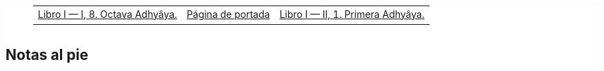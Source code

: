 <figure class="table chapter-navigator">
  <table>
    <tbody>
      <tr>
        <td>
        <a href="/es/book/Hinduism/The_Satapatha_Brahmana/Book_1_1_8">
          <span class="mdi mdi-arrow-left-drop-circle"></span><span class="pl-2">Libro I — I, 8. Octava Adhyâya.</span>
        </a>
        </td>
        <td>
        <a href="/es/book/Hinduism/The_Satapatha_Brahmana">
          <span class="mdi mdi-book-open-variant"></span><span class="pl-2">Página de portada</span>
        </a>
        </td>
        <td>
        <a href="/es/book/Hinduism/The_Satapatha_Brahmana/Book_1_2_1">
          <span class="pr-2">Libro I — II, 1. Primera Adhyâya.</span><span class="mdi mdi-arrow-right-drop-circle"></span>
        </a>
        </td>
      </tr>
    </tbody>
  </table>
</figure>

## Notas al pie

[^585]: 247:2 El autor ahora procede a dar en detalle las fórmulas que debe recitar el Hot<i>ri</i> durante las ceremonias tratadas en el Brâhma<i>n</i>a precedente (ver [p. 236](Book_1_1_8#p236), nota [2](Book_1_1_8#fn553)); párrafos 1-23 que tratan del sûktavâka; párrafos 24-29 del <i>s</i>amyuvâka.

[^586]: 248:1 Sûktaiva tad âha, que el comentarista parafrasea con sûktâṅy âha. Aparentemente, su propósito es explicar el término sûktavaka. La palabra sûkta, aquí, excepcionalmente, lleva el acento en la penúltima.

[^587]: 248:2 Véase [p. 240](Book_1_1_8#p240), nota [2](Book_1_1_8#fn561). Las fórmulas se dan en Taitt. Br. III, 5, 10; Â<i>s</i>v. <i>S</i>. I, 9, 1.

[^588]: 249:1 «Sûktavâkam uta namovâkam». Nuestro autor parece referirse a estos términos en relación con los versos Rik y las fórmulas Yagus utilizadas durante el sacrificio. Sâyaná, en Taitt. S. II, 6, 9, interpreta «namovâka» en un sentido más restringido, es decir, como referencia a la fórmula «namo devebhyah». Tanto el Yagur-vela Negro como el Âsv. S. añaden «ridhyâsma sûktokyam», que probablemente deba interpretarse en el sentido de «Que logremos lo expresado en los sûktas». \[Sâya<i>n</i>a, 'Que tengamos éxito con el sûkta que aún está por pronunciarse.'\]

[^589]: 249:2 Para el upa<i>s</i>rutî el Ya<i>g</i>ur-veda Negro tiene upa<i>s</i>rito, el cual Sâya<i>n</i>a explica: 'Puesto que estás establecido en el cielo y en la tierra, eres capaz de recitar el sûkta'.

[^590]: 249:3 <i>S</i>a<i>m</i>gavî parece ser una corrupción de <i>S</i>a<i>m</i>gayî (propicio para el hogar), que es la lectura del Ya<i>g</i>ur-veda Negro y Â<i>s</i>v. <i>S</i>. (cf. Rig-veda IX, 97, 17).

[^591]: 249:4 ? Apravede, según Sâya<i>n</i>a, en Taitt. S. I, 1, 13, en sentido activo, «quienes no denuncian, no traicionan, nuestras faltas» (de ahí «verschwiegen», reticente, discreto, Dic. de San Pedro). «Difícil de obtener», Harisvâmin. Nuestro autor aparentemente lo interpreta en el sentido de «no obtenido antes».

[^592]: 251:1 Â<i>s</i>v. <i>S</i>. lee dos veces asau 'NN, NN'; y el comentario señala que el Hot<i>ri</i> debe pronunciar aquí tanto el nombre ordinario del sacrificador como su nombre nâkshatra (es decir, el nombre místico que se le da durante el sacrificio, y que deriva de la respectiva mansión lunar o de su deidad tutelar). Esta práctica probablemente no estaba en boga en la época de nuestro autor. Cf. Weber, Nakshatra II, pág. 316 y ss.

[^593]: 251:2 Véase I, 8, 1, 30 y siguientes.

[^594]: 252:1 El ritual del Yagur-veda Negro (Taitt. Br. III, 5, 10; Taitt. S. II, 6, 9, 7) y el Â<i>s</i>v. <i>S</i>. prescriben ambas fórmulas. El orden de las fórmulas, tal como se presenta allí, difiere ligeramente del de nuestra obra.

[^595]: 252:2 El Ya<i>g</i>ur-veda Negro y el Â<i>s</i>v. <i>S</i>. insertan aquí: 'Él ora por todo lo que es querido para él'.

[^596]: 253:1 Es decir, si decide omitir la segunda fórmula mencionada en el párrafo 14.

[^597]: 253:2 «Ish<i>t</i>a<i>m</i> <i>k</i>a vitta<i>m</i> <i>k</i>a». Esta es también la lectura del Â<i>s</i>v. <i>S</i>. (? «Lo que se deseó y se obtuvo»). El texto del Kâ<i>n</i>va dice «ish<i>t</i>a<i>m</i> <i>k</i>a vitta<i>m</i> <i>k</i>âbhût». Nuestro autor parece referirse aquí a la leyenda en I, 5, 2, 6 y ss., o a la de I, 6, 2, 1 y ss. La lectura del Ya<i>g</i>us Negro, ish<i>t</i>a<i>m</i> <i>k</i>a vîta<i>m</i> <i>k</i>a, 'lo que ha sido ofrecido y aceptado (comido por los dioses)', es probablemente la original y correcta.

[^598]: 253:3 La recensión del Kâ<i>n</i>va, el Ya<i>g</i>ur-veda Negro y el Â<i>s</i>v. <i>S</i>. dicen no, 'nosotros'.

[^599]: 254:1 Véase [p. 247](Book_1_1_8#p247), nota [^581]. El significado original de los términos <i>s</i>am yos, tal como aparecen en el Rig-veda, es traducido con acierto por el profesor Max Müller (Traducción del Rig-veda, I, p. 182) como «salud y riqueza». En el ceremonial sacrificial se ha llegado a atribuir un significado más profundo a esta fórmula de bendición, para la cual es difícil encontrar un equivalente exacto. El <i>s</i>amyuvâka completo, tal como se presenta aquí, forma parte de un khila del último libro del <i>Ri</i>k-Sa<i>m</i>hitâ; cf. Edición de Max Müller, vol. VI, p. 32; A. Weber, Ind. Stud. IV, p. 431. La versión Ya<i>g</i>us Negra de la leyenda sobre <i>S</i>amyu Bârhaspatya (Taitt. S. II, 6, 10) es bastante diferente de la nuestra; ambas fueron inventadas para explicar <i>s</i>am yos.

[^600]: 255:1 Esta fórmula aparece casi idénticamente en el Rig-veda VI, 74, 1; VII, 54, 1; (IX, 69, 7.) Cf. Max Müller, Traducción del Rig-veda, I, p. 180, donde se llama la atención sobre una frase algo similar en las oraciones úmbricas de las tablas eugubianas.


[^601]: 255:2 En Kâty. III, 6, 21 se prescribe tocar el altar, con el texto Vâ<i>g</i>. S. II, 19 b; los comentaristas difieren en cuanto a si quien debe hacerlo es el sacrificador o el Adhvaryu. El Kâ<i>n</i>va Sa<i>m</i>hitâ omite esta fórmula y, por lo tanto, atribuye este toque al Hot<i>ri</i>. Harisvâmin señala que el Hot<i>ri</i> toca la tierra con el meñique de su mano derecha, como se afirma en la recensión del Kâ<i>n</i>va. Esta última dice «con el meñique». No se menciona en el Â<i>s</i>v. <i>S</i>. este toque de la tierra por parte del Hot<i>ri</i>.
[^602]: 256:1 El significado del término parece ser 'ofrendas hechas (a algunas deidades) junto con las esposas (de los dioses)'; las deidades a las que se hacen las cuatro ofrendas son Soma, Tvash<i>t</i><i>ri</i>, las Devapatnya<i>h</i> (esposas de los dioses) y Agni G<i>ri</i>hapati.
[^603]: 256:2 La dueña de la casa ocupa un asiento al suroeste del fuego de Gârhapatya. Véase I, 3, 1, 12. El Adhvaryu se sienta ahora con las rodillas levantadas (al sur de ella, con el rostro hacia el noreste). Kâty. III, 7, 5. El Âgnîdhra se sienta de la misma manera al norte del fuego, con el rostro hacia el sur, y el Hotri en el centro; cf. Hillebrandt, Neu- und Vollm. pág. 151.
[^604]: 257:1 O bien, 'se produce de la parte trasera del sacrificio', es decir, de la esposa del sacrificador, sentada detrás del altar, ver párrafo 3.
[^605]: 258:1 El Adhvaryu invoca al Hotri: «Por Soma (Tvashtri, etc., respectivamente)» (en voz baja) —«¡recita!» (en voz alta). El Hotri recita entonces la oración invitatoria (anuvâkyâ, para la cual véase Â<i>s</i>v. <i>S</i>r. I, 10, 5) en voz baja, excepto el «om!» final, que pronuncia en voz alta. El Adhvaryu invoca ahora al Âgnîdhra, quien responde con «Astu sraushat». Acto seguido, el Adhvaryu invoca al Hotri: «Por Soma», etc. (en voz baja),—'¡pronuncia la oración de ofrenda!' (en voz alta); y el Hot<i>ri</i> recita el yâ<i>g</i>yâ, en voz baja, excepto el 'Vausha<i>t</i> final,' que se pronuncia en voz alta, y simultáneamente con el cual el Adhvaryu vierte la oblación (que consiste en cuatro cucharones de mantequilla de la mantequera al <i>g</i>uhû, por medio del sruva) en el fuego.
[^606]: 258:2 Lo hace en su calidad de artífice y arquitecto divino.
[^607]: 259:1 <i>G</i>ighatsanti, 'comen con avidez, tragan su comida'. El texto Kâ<i>n</i>va no menciona a Yâ<i>g</i><i>ñ</i>avalkya, sino que simplemente dice: 'por lo tanto, aquí también las mujeres tragan su comida aparte de los hombres'.
[^608]: 259:2 La ceremonia del i<i>d</i>â (I, 8, 1, 18) se repite después del patnîsa<i>m</i>yâ<i>g</i>as, junto con el <i>S</i>a<i>m</i>yuvâka y la ofrenda de restos, pero con especial referencia a la dueña de la casa. Dado que el manojo de prastara y las varas que lo envuelven ya han sido consumidas por el fuego, el Sûktavâka se omite en esta ocasión; el Adhvaryu simplemente arroja un tallo de la caña del veda al fuego, en sustitución del tallo de prastara (que representa al sacrificador).
[^609]: 259:3 Véase I, 8, 3, 11 seq.
[^610]: 260:1 Véase I, 8, 3, 19 y siguientes.
[^611]: 260:2 Es decir, después de que el Hot<i>ri</i> haya recitado nuevamente el Sa<i>m</i>yuvâka, de la misma manera que arriba, I, 9, I, 26-29.
[^612]: 260:3 Viz. en la ofrenda de los restos de mantequilla (I, 8, 3, 23), de la cual la presente ceremonia es la contraparte. Dr. Hillebrandt, Neu- y Vollm. p. 160, (según un escoliasta) llama a esta modificación Pragraha-homa (ofrecido a Agni adabdhâyu a<i>s</i>îtama). Según Kâty. III, 7, 18; 19, esta ceremonia es seguida por la realización, en el fuego Dakshi<i>n</i>a, de dos oblaciones (<i>g</i>uhoti) de mantequilla, a Agni sa<i>m</i>ve<i>s</i>apati y Sarasvatî respectivamente (véanse las fórmulas Vâ<i>g</i>. S. II, 20, b, c); y el pish<i>t</i>alepa-âhuti al Vi<i>s</i>ve Devâ<i>h</i>, que es una ofrenda de los restos de masa de la preparación de los pasteles sacrificiales. Estas ofrendas serían seguidas por las ceremonias descritas en el párrafo 22 y siguientes.
[^613]: 261:1 Harisvâmin deriva a<i>s</i>îtama y a<i>s</i>ish<i>th</i>a de a<i>s</i>, 'comer' (en lugar de a<i>s</i>, 'alcanzar, penetrar'), de ahí 'el mayor devorador'. Mahîdhara da ambas derivaciones.
[^614]: 262:1 Según Katy. III, 8, 2, la dama desata entonces la cuerda de hierba con la que estaba ceñida (véase I, 3, 1, 12), con el texto: «Me libero del lazo de Varuna con el que me ató la misericordiosa Savitri; ¡colócame ilesa, junto con mi esposo, en el regazo de la ley eterna, en el mundo de la rectitud!». Â<i>s</i>v. I, 11, 3, sin embargo, atribuye esta ceremonia al Hotri; y sin duda con razón, ya que nuestro autor no la menciona y el Vâ<i>g</i>. S. no proporciona la fórmula. De este modo, también se conserva la forma original del texto (Rig-veda X, 85, 24), «Te libero», etc. Mahîdhara sobre Vâ<i>g</i>. S. aquí toma «veda» ya sea en el sentido de «el Veda (Rik, etc.)» o como «el conocedor». Quizás debería entenderse más bien como «el que obtiene».
[^615]: 262:2 Así explica Harisvâmin el â vede<i>h</i> (según comentario sobre Katy. III, 8, 3). Otros lo interpretan en el sentido de «hasta donde comienza el barhis».
[^616]: 262:3 Los patnîsa<i>m</i>yâ<i>g</i>as se realizaban en el fuego de Gârhapatya, y por lo tanto al oeste del altar; y al finalizar, los sacerdotes se dirigían nuevamente al Âhavanîya.
[^617]: 263:1 El verdadero significado original del término parece haber sido más bien «la fórmula que marca la culminación del sacrificio», habiendo llegado posteriormente a aplicarse a la oblación misma (al dios del viento). Cf. párrafo 30 y Weber, Ind. Stud. IX, 232,
[^618]: 263:2 O más bien, 'porque a todas aquellas deidades a quienes se les ha ofrecido en común un ish<i>t</i>i (u ofrenda ya<i>g</i>ati, hecha por el Adhvaryu de pie al sur del altar; y seguida o acompañada por el llamado vasha<i>t</i>\), ahora hace un âhuti (u ofrenda <i>g</i>uhoti, hecha por él mientras está de pie al norte del altar, con el llamado svâhâ).'
[^619]: 264:1 Mahîdhara refiere gâtu-vida<i>h</i> y vittvâ a vid, 'conocer'.
[^620]: 264:2 Según Harisvâmin, lo hace así, ya que esa ofrenda se hace con el fin de despedir (satisfacer) a las deidades.
[^621]: 264:3 Mahîdhara interpreta: 'Que Indra, junto con los Âdityas, los Vasus, los Maruts y el Vi<i>s</i>ve Devâ<i>h</i>, unja a los barhis completamente con el ghee parecido al havis', etc.
[^622]: 265:1 Véase [p. 9](Book_1_1_1#p9), nota [1](Book_1_1_1#fn94).
[^623]: 265:2 O, Pra<i>g</i>âpati . . ., véase I, 1, 1, 13, con nota.
[^624]: 265:3 Véase I, 1, 4, 23-24. Según el Paddhati sobre Katy. III, 8, el Adhvaryu sostiene la piel de ciervo con la mano izquierda sobre el utkara, o montón de basura, y vierte los desechos debajo de la piel sobre el utkara.
[^625]: 267:1 Cf. Mahâbh. XII, 525, «Se conocen dos caminos: uno que conduce a los dioses y otro a los patriarcas; e ib. XIII, 1082, que se dice que el sol es la puerta de los caminos que conducen a los dioses; y que la luna es la puerta de los caminos que conducen a los patriarcas». Véase también <i>Kh</i>and. Up. V, 3. En <i>S</i>at. Br. VI, 6, 2, 4 se dice que la puerta del mundo celestial está situada en el noreste; mientras que la del mundo de los patriarcas, según XIII, 8, 1, 5, se encuentra en el sureste. Cf. Kaushît. Up. I, 2 ss. (Max Müller, Up. I, pág. 274), «En verdad, la luna es la puerta del mundo celestial», etc.
[^626]: 267:2 Según Harisvâmin, queman a quien no ha cumplido con sus deberes, y permiten pasar a quien sí los ha cumplido.
[^627]: 268:1 Es decir, con las personas fallecidas, los padres; o, más probablemente, con nuevos cuerpos (?), cf. los himnos fúnebres, Rig-veda X, 14-18; especialmente X, 35, 14; 16, 5; 14, 8. Quizás, sin embargo, sería mejor interpretar, 'por (nuestros) cuerpos nos hemos unido con brillo y vigor; por (nuestra) mente con bienaventuranza'. En IV, 6, 1, 1 se dice, que el sacrificador nace en el otro mundo con su cuerpo entero; similarmente XI, 1, 8, 6; XII, 8, 3, 31. Para más citas respecto a las opiniones sobre la existencia futura, véase A. Weber, Ind. Streifen, I, pág. 20 seq.; J. Muir, Original Sanskrit Texts, V, pág. 314 ss.
[^628]: 269:1 En VI, 5, 4, 8 encontramos la afirmación de que «las estrellas (nakshatra) son las luces de los hombres justos que ascienden al mundo celestial». Sin embargo, en el mismo pasaje (como en otros), las nakshatras (mansiones lunares) se representan como seres femeninos divinos (con alas desplegadas; cf. Vâ<i>g</i>. S. XI, 61), con quienes, en IX, 4, 1, 9, se dice que la luna convive, como los Gandharvas con las Apsaras.
[^629]: 269:2 Véase párrafo 16 con nota. El texto de Kâ<i>n</i>va dice: 'yat param bhâti'.
[^630]: 269:3 Apasara<i>n</i>ata<i>h</i>; es decir, permitiendo que los enemigos escaparan, es decir, primero del cielo al aire, y luego del aire a la tierra. Sin embargo, también significa «de escapar»; es decir, los dioses expulsaron a los enemigos a la tierra, de donde no tenían escapatoria.
[^631]: 270:1 El sacrificador, al realizar las zancadas de Vishnu, puede comenzar con la zancada en la tierra o con la del cielo (Kâty. III, 8, 11, 12). Comienza desde la cadera sur (o esquina suroeste) del altar y da tres zancadas hacia el este con el pie derecho al frente, recitando una fórmula con cada zancada, a lo largo del lado sur del altar hasta el fuego Âhavanîya.
[^632]: 271:1 Se mencionan siete rayos del sol (Rig-veda I, 105, 9; II, 5, 2; Ath-veda VII, 107, 1). El Mahîdhara señala que cuatro de ellos se encuentran en, o apuntan a, los cuatro puntos cardinales; uno apunta hacia arriba y otro hacia abajo; y el séptimo, y el mejor, es el disco del sol mismo, llamado Hiranyagarbha. Este, aparentemente, es el param bhâs, o luz excelsa, que en el párrafo 10 se identifica con Pragâpati, o el mundo celestial.
[^633]: 271:2 Es decir, Tumi<i>ñ</i><i>g</i>a Aupoditeya Vaiyâghrapadya, como se lee en el texto de Kâ<i>n</i>va; cf. Taitt. S. I, 7, 2, 1.
[^634]: 271:3 Los rayos celestiales de luz son considerados como las vacas celestiales. Naigh. I, 5; Nir. II, 6.
[^635]: 272:1 Tras ejecutar el movimiento pradakshi<i>n</i>a, debe repetirlo en dirección opuesta, de acuerdo con la regla general (Katy. I, 8, 24). Lo mismo se aplica al párrafo 20. Sobre la circunvalación en el sentido del sol, con y sin fuego, véase la nota [p. 37](Book_1_1_2#p37), la nota [p. 45](Book_1_1_2#p45); también Martin, Western Isles, págs. 16-20, 85, 97, 116-119, 241, 277; Forbes Leslie, Early Races of Scotland, índice, sv. deisiol.
[^636]: 273:1 El texto Mâdhyandina del Vâ<i>g</i>. S. no da esta fórmula. El texto Kâ<i>n</i>va del Sa<i>m</i>hitâ dice lo siguiente (edición de Weber, pág. 59): «¡Tejido eres, una red eres: tejeme a lo largo (? extiende mi vida) en este sacrificio, en esta acción sagrada, en esta comida, en este mundo!». «Que mi hijo continúe tejiendo (continúe) esta obra, ¡esta varonil acción mía!». Así también Kâty. III, 8, 25. Sin embargo, el texto Kâ<i>n</i>va del Brâhma<i>n</i>a solo menciona la fórmula dada arriba. Según Laugâkshi, nombra a su hijo favorito; Según Sâṅkhâyana, su hijo mayor, o todos los hijos que tenga. Véase comentario sobre Kâty. IV, 12, II.
[^637]: 273:2 Véase I, 1, 1, 6. Para otro modo de despojarse del voto, véase I, 1, 1, 3.